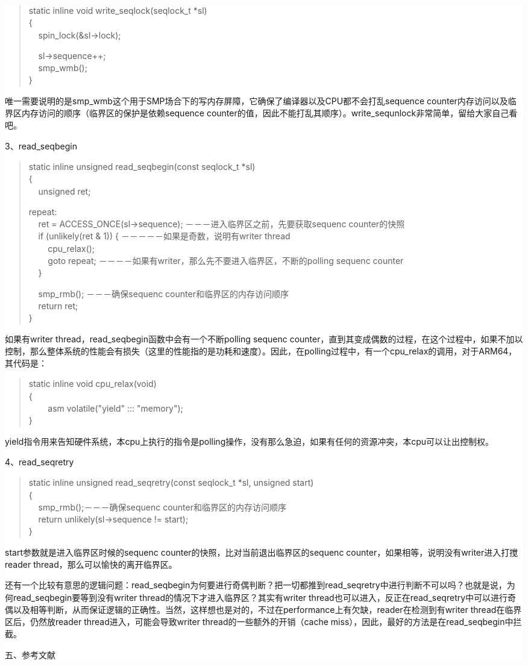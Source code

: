 > static inline void write_seqlock(seqlock_t *sl)  
> {  
>     spin_lock(&sl->lock);
> 
>     sl->sequence++;  
>     smp_wmb();  
> }

唯一需要说明的是smp_wmb这个用于SMP场合下的写内存屏障，它确保了编译器以及CPU都不会打乱sequence counter内存访问以及临界区内存访问的顺序（临界区的保护是依赖sequence counter的值，因此不能打乱其顺序）。write_sequnlock非常简单，留给大家自己看吧。

3、read_seqbegin

> static inline unsigned read_seqbegin(const seqlock_t *sl)  
> {   
>     unsigned ret;
> 
> repeat:  
>     ret = ACCESS_ONCE(sl->sequence); －－－进入临界区之前，先要获取sequenc counter的快照  
>     if (unlikely(ret & 1)) { －－－－－如果是奇数，说明有writer thread  
>         cpu_relax();  
>         goto repeat; －－－－如果有writer，那么先不要进入临界区，不断的polling sequenc counter  
>     }
> 
>     smp_rmb(); －－－确保sequenc counter和临界区的内存访问顺序  
>     return ret;  
> }

如果有writer thread，read_seqbegin函数中会有一个不断polling sequenc counter，直到其变成偶数的过程，在这个过程中，如果不加以控制，那么整体系统的性能会有损失（这里的性能指的是功耗和速度）。因此，在polling过程中，有一个cpu_relax的调用，对于ARM64，其代码是：

> static inline void cpu_relax(void)  
> {  
>         asm volatile("yield" ::: "memory");  
> }

yield指令用来告知硬件系统，本cpu上执行的指令是polling操作，没有那么急迫，如果有任何的资源冲突，本cpu可以让出控制权。

4、read_seqretry

> static inline unsigned read_seqretry(const seqlock_t *sl, unsigned start)  
> {  
>     smp_rmb();－－－确保sequenc counter和临界区的内存访问顺序  
>     return unlikely(sl->sequence != start);  
> }

start参数就是进入临界区时候的sequenc counter的快照，比对当前退出临界区的sequenc counter，如果相等，说明没有writer进入打搅reader thread，那么可以愉快的离开临界区。

还有一个比较有意思的逻辑问题：read_seqbegin为何要进行奇偶判断？把一切都推到read_seqretry中进行判断不可以吗？也就是说，为何read_seqbegin要等到没有writer thread的情况下才进入临界区？其实有writer thread也可以进入，反正在read_seqretry中可以进行奇偶以及相等判断，从而保证逻辑的正确性。当然，这样想也是对的，不过在performance上有欠缺，reader在检测到有writer thread在临界区后，仍然放reader thread进入，可能会导致writer thread的一些额外的开销（cache miss），因此，最好的方法是在read_seqbegin中拦截。

五、参考文献

